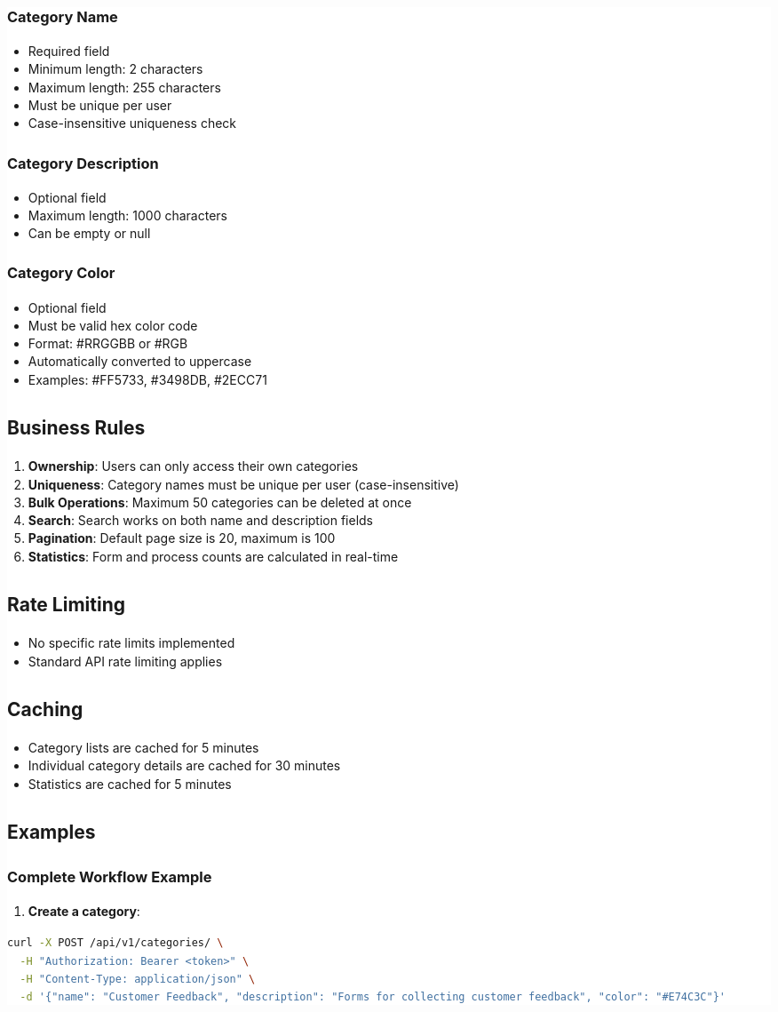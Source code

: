 ### Category Name
- Required field
- Minimum length: 2 characters
- Maximum length: 255 characters
- Must be unique per user
- Case-insensitive uniqueness check

### Category Description
- Optional field
- Maximum length: 1000 characters
- Can be empty or null

### Category Color
- Optional field
- Must be valid hex color code
- Format: #RRGGBB or #RGB
- Automatically converted to uppercase
- Examples: #FF5733, #3498DB, #2ECC71

## Business Rules

1. **Ownership**: Users can only access their own categories
2. **Uniqueness**: Category names must be unique per user (case-insensitive)
3. **Bulk Operations**: Maximum 50 categories can be deleted at once
4. **Search**: Search works on both name and description fields
5. **Pagination**: Default page size is 20, maximum is 100
6. **Statistics**: Form and process counts are calculated in real-time

## Rate Limiting

- No specific rate limits implemented
- Standard API rate limiting applies

## Caching

- Category lists are cached for 5 minutes
- Individual category details are cached for 30 minutes
- Statistics are cached for 5 minutes

## Examples

### Complete Workflow Example

1. **Create a category**:
```bash
curl -X POST /api/v1/categories/ \
  -H "Authorization: Bearer <token>" \
  -H "Content-Type: application/json" \
  -d '{"name": "Customer Feedback", "description": "Forms for collecting customer feedback", "color": "#E74C3C"}'
```
